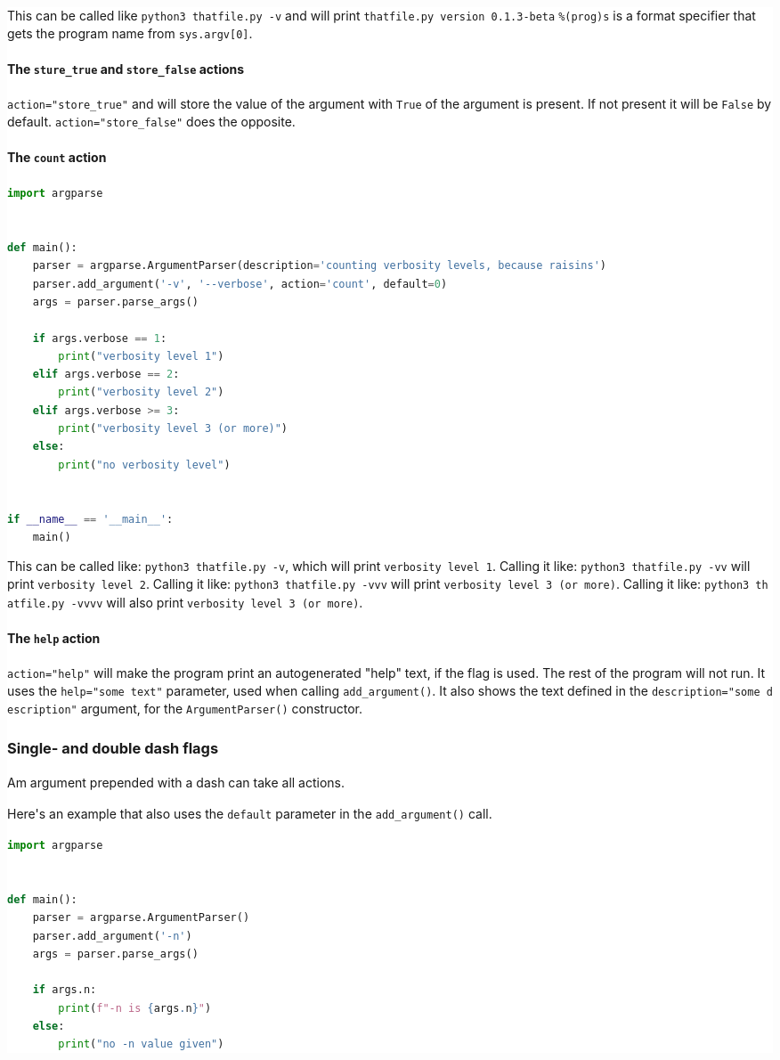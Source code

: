 This can be called like `python3 thatfile.py -v` and will print `thatfile.py version 0.1.3-beta`
`%(prog)s` is a format specifier that gets the program name from `sys.argv[0]`.

#### The `sture_true` and `store_false` actions
`action="store_true"` and will store the value of the argument with `True` of the argument is present. If not present it will be `False` by default.
`action="store_false"` does the opposite.


#### The `count` action
```python
import argparse


def main():
	parser = argparse.ArgumentParser(description='counting verbosity levels, because raisins')
	parser.add_argument('-v', '--verbose', action='count', default=0)
	args = parser.parse_args()

	if args.verbose == 1:
		print("verbosity level 1")
	elif args.verbose == 2:
		print("verbosity level 2")
	elif args.verbose >= 3:
		print("verbosity level 3 (or more)")
	else:
		print("no verbosity level")


if __name__ == '__main__':
	main()
```
This can be called like: `python3 thatfile.py -v`, which will print `verbosity level 1`.
Calling it like: `python3 thatfile.py -vv` will print `verbosity level 2`.
Calling it like: `python3 thatfile.py -vvv` will print `verbosity level 3 (or more)`.
Calling it like: `python3 thatfile.py -vvvv` will also print `verbosity level 3 (or more)`.


#### The `help` action
`action="help"` will make the program print an autogenerated "help" text, if the flag is used. The rest of the program will not run.
It uses the `help="some text"` parameter, used when calling `add_argument()`.
It also shows the text defined in the `description="some description"` argument, for the `ArgumentParser()` constructor.


### Single- and double dash flags
Am argument prepended with a dash can take all actions.

Here's an example that also uses the `default` parameter in the `add_argument()` call.

```python
import argparse


def main():
	parser = argparse.ArgumentParser()
	parser.add_argument('-n')
	args = parser.parse_args()

	if args.n:
		print(f"-n is {args.n}")
	else:
		print("no -n value given")


```